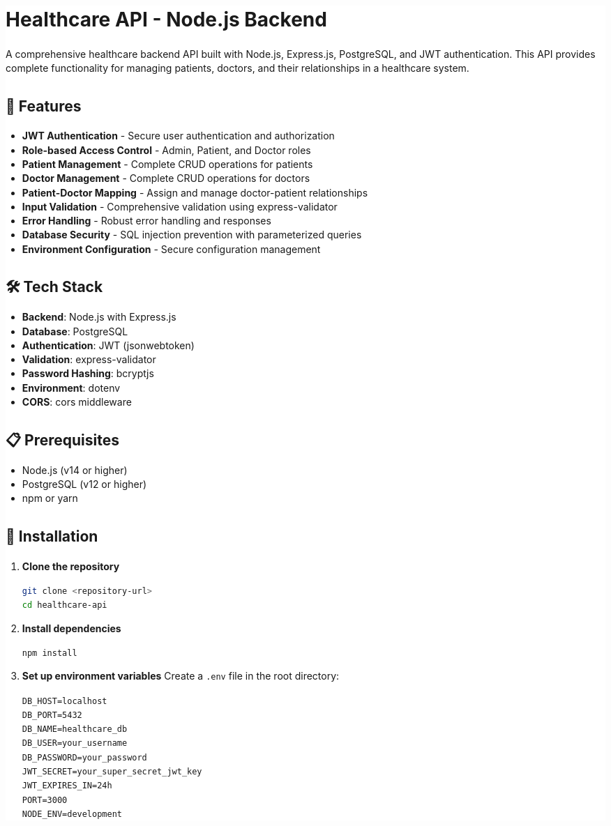 # Healthcare API - Node.js Backend

A comprehensive healthcare backend API built with Node.js, Express.js, PostgreSQL, and JWT authentication. This API provides complete functionality for managing patients, doctors, and their relationships in a healthcare system.

## 🚀 Features

- **JWT Authentication** - Secure user authentication and authorization
- **Role-based Access Control** - Admin, Patient, and Doctor roles
- **Patient Management** - Complete CRUD operations for patients
- **Doctor Management** - Complete CRUD operations for doctors
- **Patient-Doctor Mapping** - Assign and manage doctor-patient relationships
- **Input Validation** - Comprehensive validation using express-validator
- **Error Handling** - Robust error handling and responses
- **Database Security** - SQL injection prevention with parameterized queries
- **Environment Configuration** - Secure configuration management

## 🛠️ Tech Stack

- **Backend**: Node.js with Express.js
- **Database**: PostgreSQL
- **Authentication**: JWT (jsonwebtoken)
- **Validation**: express-validator
- **Password Hashing**: bcryptjs
- **Environment**: dotenv
- **CORS**: cors middleware

## 📋 Prerequisites

- Node.js (v14 or higher)
- PostgreSQL (v12 or higher)
- npm or yarn

## 🚀 Installation

1. **Clone the repository**
   ```bash
   git clone <repository-url>
   cd healthcare-api
   ```

2. **Install dependencies**
   ```bash
   npm install
   ```

3. **Set up environment variables**
   Create a `.env` file in the root directory:
   ```env
   DB_HOST=localhost
   DB_PORT=5432
   DB_NAME=healthcare_db
   DB_USER=your_username
   DB_PASSWORD=your_password
   JWT_SECRET=your_super_secret_jwt_key
   JWT_EXPIRES_IN=24h
   PORT=3000
   NODE_ENV=development
   ```
